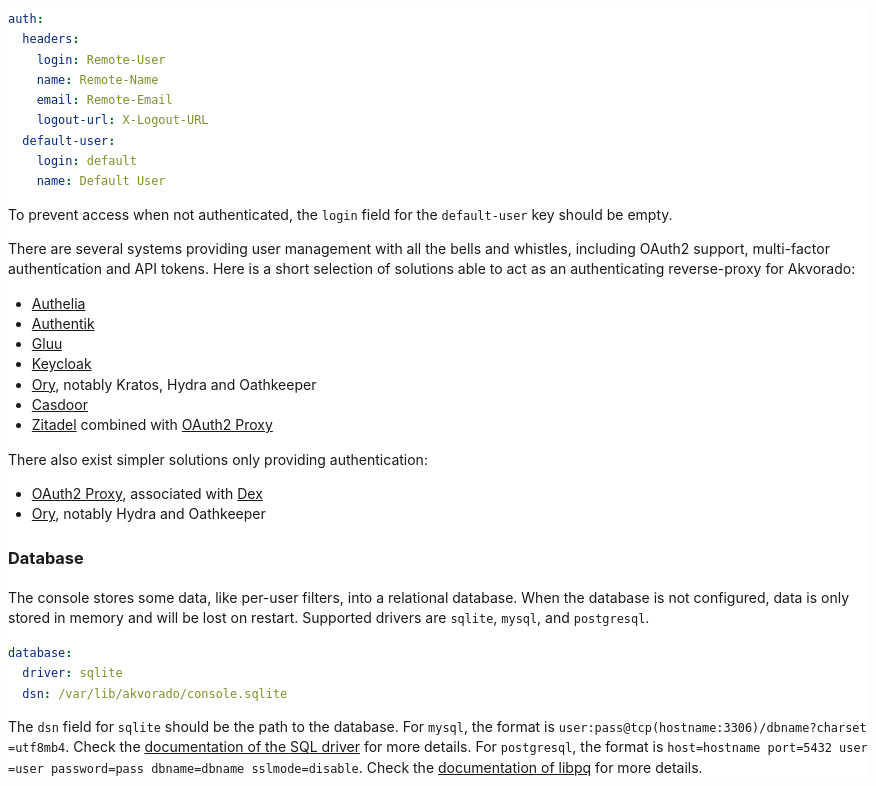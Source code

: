 ```yaml
auth:
  headers:
    login: Remote-User
    name: Remote-Name
    email: Remote-Email
    logout-url: X-Logout-URL
  default-user:
    login: default
    name: Default User
```

To prevent access when not authenticated, the `login` field for the
`default-user` key should be empty.

There are several systems providing user management with all the bells
and whistles, including OAuth2 support, multi-factor authentication
and API tokens. Here is a short selection of solutions able to act as
an authenticating reverse-proxy for Akvorado:

- [Authelia](https://www.authelia.com/)
- [Authentik](https://goauthentik.io/)
- [Gluu](https://gluu.org/)
- [Keycloak](https://www.keycloak.org/)
- [Ory](https://www.ory.sh/), notably Kratos, Hydra and Oathkeeper
- [Casdoor](https://casdoor.org/)
- [Zitadel](https://zitadel.com/) combined with [OAuth2 Proxy](https://zitadel.com/docs/examples/identity-proxy/oauth2-proxy)

There also exist simpler solutions only providing authentication:

- [OAuth2 Proxy](https://oauth2-proxy.github.io/oauth2-proxy/), associated with [Dex](https://dexidp.io/)
- [Ory](https://www.ory.sh), notably Hydra and Oathkeeper

### Database

The console stores some data, like per-user filters, into a relational database.
When the database is not configured, data is only stored in memory and will be
lost on restart. Supported drivers are `sqlite`, `mysql`, and `postgresql`.

```yaml
database:
  driver: sqlite
  dsn: /var/lib/akvorado/console.sqlite
```

The `dsn` field for `sqlite` should be the path to the database. For `mysql`,
the format is `user:pass@tcp(hostname:3306)/dbname?charset=utf8mb4`. Check the
[documentation of the SQL
driver](https://github.com/go-sql-driver/mysql#dsn-data-source-name) for more
details. For `postgresql`, the format is `host=hostname port=5432 user=user
password=pass dbname=dbname sslmode=disable`. Check the [documentation of
libpq](https://www.postgresql.org/docs/current/libpq-connect.html#LIBPQ-CONNSTRING)
for more details.
